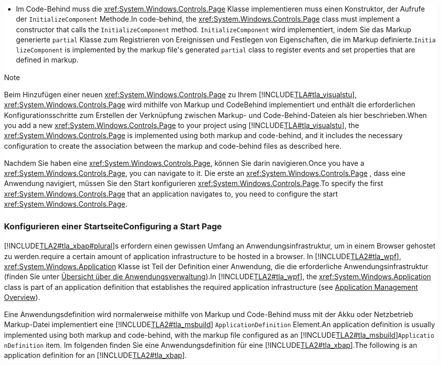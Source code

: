 -   <span data-ttu-id="c031b-154">Im Code-Behind muss die <xref:System.Windows.Controls.Page> Klasse implementieren muss einen Konstruktor, der Aufrufe der `InitializeComponent` Methode.</span><span class="sxs-lookup"><span data-stu-id="c031b-154">In code-behind, the <xref:System.Windows.Controls.Page> class must implement a constructor that calls the `InitializeComponent` method.</span></span> <span data-ttu-id="c031b-155">`InitializeComponent` wird implementiert, indem Sie das Markup generierte `partial` Klasse zum Registrieren von Ereignissen und Festlegen von Eigenschaften, die im Markup definierte.</span><span class="sxs-lookup"><span data-stu-id="c031b-155">`InitializeComponent` is implemented by the markup file's generated `partial` class to register events and set properties that are defined in markup.</span></span>  
  
> [!NOTE]
>  <span data-ttu-id="c031b-156">Beim Hinzufügen einer neuen <xref:System.Windows.Controls.Page> zu Ihrem [!INCLUDE[TLA#tla_visualstu](../../../../includes/tlasharptla-visualstu-md.md)], <xref:System.Windows.Controls.Page> wird mithilfe von Markup und CodeBehind implementiert und enthält die erforderlichen Konfigurationsschritte zum Erstellen der Verknüpfung zwischen Markup- und Code-Behind-Dateien als hier beschrieben.</span><span class="sxs-lookup"><span data-stu-id="c031b-156">When you add a new <xref:System.Windows.Controls.Page> to your project using [!INCLUDE[TLA#tla_visualstu](../../../../includes/tlasharptla-visualstu-md.md)], the <xref:System.Windows.Controls.Page> is implemented using both markup and code-behind, and it includes the necessary configuration to create the association between the markup and code-behind files as described here.</span></span>  
  
 <span data-ttu-id="c031b-157">Nachdem Sie haben eine <xref:System.Windows.Controls.Page>, können Sie darin navigieren.</span><span class="sxs-lookup"><span data-stu-id="c031b-157">Once you have a <xref:System.Windows.Controls.Page>, you can navigate to it.</span></span> <span data-ttu-id="c031b-158">Die erste an <xref:System.Windows.Controls.Page> , dass eine Anwendung navigiert, müssen Sie den Start konfigurieren <xref:System.Windows.Controls.Page>.</span><span class="sxs-lookup"><span data-stu-id="c031b-158">To specify the first <xref:System.Windows.Controls.Page> that an application navigates to, you need to configure the start <xref:System.Windows.Controls.Page>.</span></span>  
  
<a name="Configuring_a_Start_Page"></a>   
### <a name="configuring-a-start-page"></a><span data-ttu-id="c031b-159">Konfigurieren einer Startseite</span><span class="sxs-lookup"><span data-stu-id="c031b-159">Configuring a Start Page</span></span>  
 [!INCLUDE[TLA2#tla_xbap#plural](../../../../includes/tla2sharptla-xbapsharpplural-md.md)]<span data-ttu-id="c031b-160">s erfordern einen gewissen Umfang an Anwendungsinfrastruktur, um in einem Browser gehostet zu werden.</span><span class="sxs-lookup"><span data-stu-id="c031b-160">require a certain amount of application infrastructure to be hosted in a browser.</span></span> <span data-ttu-id="c031b-161">In [!INCLUDE[TLA2#tla_wpf](../../../../includes/tla2sharptla-wpf-md.md)], <xref:System.Windows.Application> Klasse ist Teil der Definition einer Anwendung, die die erforderliche Anwendungsinfrastruktur (finden Sie unter [Übersicht über die Anwendungsverwaltung](application-management-overview.md)).</span><span class="sxs-lookup"><span data-stu-id="c031b-161">In [!INCLUDE[TLA2#tla_wpf](../../../../includes/tla2sharptla-wpf-md.md)], the <xref:System.Windows.Application> class is part of an application definition that establishes the required application infrastructure (see [Application Management Overview](application-management-overview.md)).</span></span>  
  
 <span data-ttu-id="c031b-162">Eine Anwendungsdefinition wird normalerweise mithilfe von Markup und Code-Behind muss mit der Akku oder Netzbetrieb Markup-Datei implementiert eine [!INCLUDE[TLA2#tla_msbuild](../../../../includes/tla2sharptla-msbuild-md.md)] `ApplicationDefinition` Element.</span><span class="sxs-lookup"><span data-stu-id="c031b-162">An application definition is usually implemented using both markup and code-behind, with the markup file configured as an [!INCLUDE[TLA2#tla_msbuild](../../../../includes/tla2sharptla-msbuild-md.md)]`ApplicationDefinition` item.</span></span> <span data-ttu-id="c031b-163">Im folgenden finden Sie eine Anwendungsdefinition für eine [!INCLUDE[TLA2#tla_xbap](../../../../includes/tla2sharptla-xbap-md.md)].</span><span class="sxs-lookup"><span data-stu-id="c031b-163">The following is an application definition for an [!INCLUDE[TLA2#tla_xbap](../../../../includes/tla2sharptla-xbap-md.md)].</span></span>  
  
